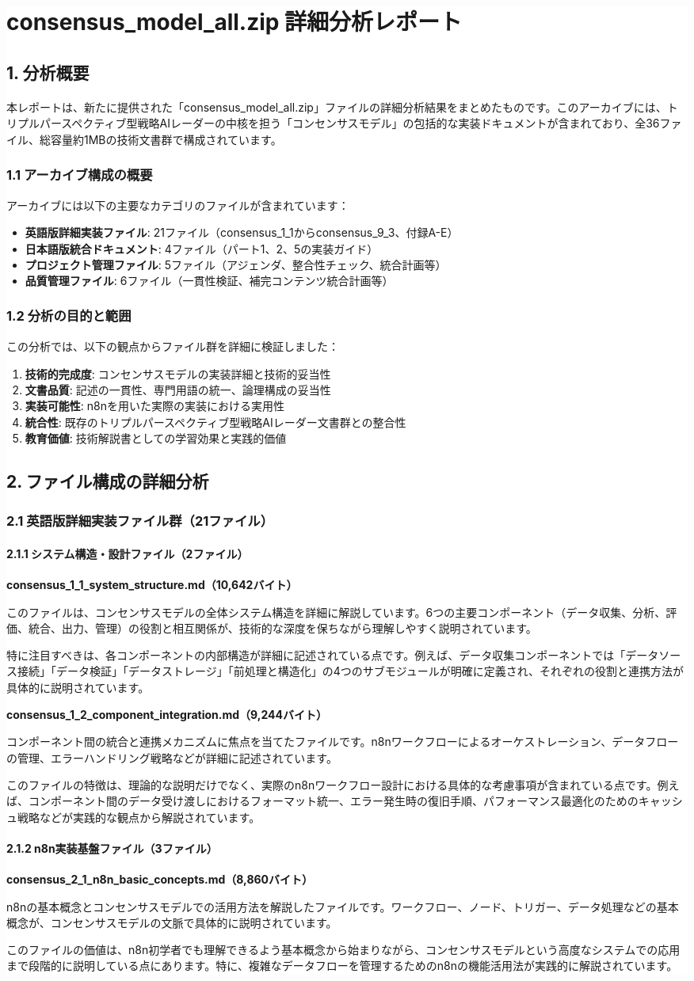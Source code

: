 # consensus_model_all.zip 詳細分析レポート

## 1. 分析概要

本レポートは、新たに提供された「consensus_model_all.zip」ファイルの詳細分析結果をまとめたものです。このアーカイブには、トリプルパースペクティブ型戦略AIレーダーの中核を担う「コンセンサスモデル」の包括的な実装ドキュメントが含まれており、全36ファイル、総容量約1MBの技術文書群で構成されています。

### 1.1 アーカイブ構成の概要

アーカイブには以下の主要なカテゴリのファイルが含まれています：

- **英語版詳細実装ファイル**: 21ファイル（consensus_1_1からconsensus_9_3、付録A-E）
- **日本語版統合ドキュメント**: 4ファイル（パート1、2、5の実装ガイド）
- **プロジェクト管理ファイル**: 5ファイル（アジェンダ、整合性チェック、統合計画等）
- **品質管理ファイル**: 6ファイル（一貫性検証、補完コンテンツ統合計画等）

### 1.2 分析の目的と範囲

この分析では、以下の観点からファイル群を詳細に検証しました：

1. **技術的完成度**: コンセンサスモデルの実装詳細と技術的妥当性
2. **文書品質**: 記述の一貫性、専門用語の統一、論理構成の妥当性
3. **実装可能性**: n8nを用いた実際の実装における実用性
4. **統合性**: 既存のトリプルパースペクティブ型戦略AIレーダー文書群との整合性
5. **教育価値**: 技術解説書としての学習効果と実践的価値

## 2. ファイル構成の詳細分析

### 2.1 英語版詳細実装ファイル群（21ファイル）

#### 2.1.1 システム構造・設計ファイル（2ファイル）

**consensus_1_1_system_structure.md（10,642バイト）**

このファイルは、コンセンサスモデルの全体システム構造を詳細に解説しています。6つの主要コンポーネント（データ収集、分析、評価、統合、出力、管理）の役割と相互関係が、技術的な深度を保ちながら理解しやすく説明されています。

特に注目すべきは、各コンポーネントの内部構造が詳細に記述されている点です。例えば、データ収集コンポーネントでは「データソース接続」「データ検証」「データストレージ」「前処理と構造化」の4つのサブモジュールが明確に定義され、それぞれの役割と連携方法が具体的に説明されています。

**consensus_1_2_component_integration.md（9,244バイト）**

コンポーネント間の統合と連携メカニズムに焦点を当てたファイルです。n8nワークフローによるオーケストレーション、データフローの管理、エラーハンドリング戦略などが詳細に記述されています。

このファイルの特徴は、理論的な説明だけでなく、実際のn8nワークフロー設計における具体的な考慮事項が含まれている点です。例えば、コンポーネント間のデータ受け渡しにおけるフォーマット統一、エラー発生時の復旧手順、パフォーマンス最適化のためのキャッシュ戦略などが実践的な観点から解説されています。

#### 2.1.2 n8n実装基盤ファイル（3ファイル）

**consensus_2_1_n8n_basic_concepts.md（8,860バイト）**

n8nの基本概念とコンセンサスモデルでの活用方法を解説したファイルです。ワークフロー、ノード、トリガー、データ処理などの基本概念が、コンセンサスモデルの文脈で具体的に説明されています。

このファイルの価値は、n8n初学者でも理解できるよう基本概念から始まりながら、コンセンサスモデルという高度なシステムでの応用まで段階的に説明している点にあります。特に、複雑なデータフローを管理するためのn8nの機能活用法が実践的に解説されています。
